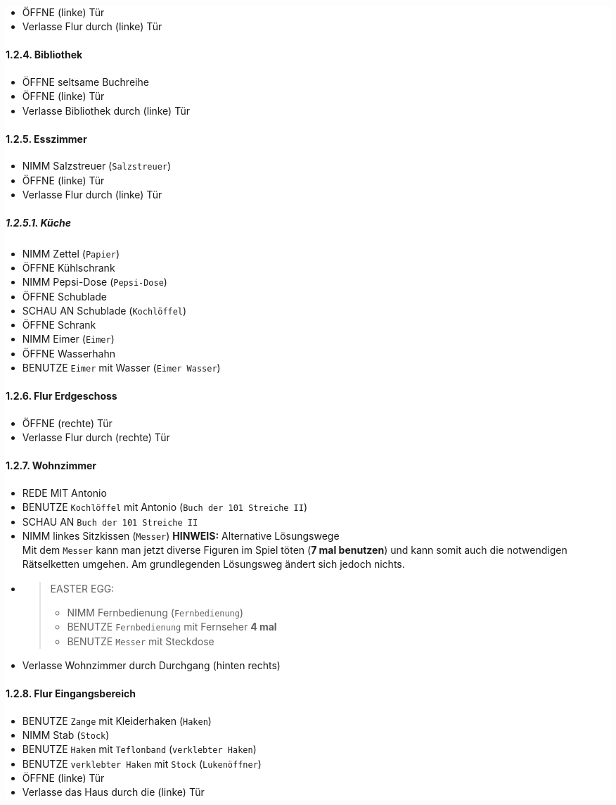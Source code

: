 - ÖFFNE (linke) Tür
- Verlasse Flur durch (linke) Tür

#### 1.2.4. Bibliothek

- ÖFFNE seltsame Buchreihe
- ÖFFNE (linke) Tür
- Verlasse Bibliothek durch (linke) Tür

#### 1.2.5. Esszimmer

- NIMM Salzstreuer (`Salzstreuer`)
- ÖFFNE (linke) Tür
- Verlasse Flur durch (linke) Tür

##### 1.2.5.1. Küche

- NIMM Zettel (`Papier`)
- ÖFFNE Kühlschrank
- NIMM Pepsi-Dose (`Pepsi-Dose`)
- ÖFFNE Schublade
- SCHAU AN Schublade (`Kochlöffel`)
- ÖFFNE Schrank
- NIMM Eimer (`Eimer`)
- ÖFFNE Wasserhahn
- BENUTZE `Eimer` mit Wasser (`Eimer Wasser`)

#### 1.2.6. Flur Erdgeschoss

- ÖFFNE (rechte) Tür
- Verlasse Flur durch (rechte) Tür

#### 1.2.7. Wohnzimmer

- REDE MIT Antonio
- BENUTZE `Kochlöffel` mit Antonio (`Buch der 101 Streiche II`)
- SCHAU AN `Buch der 101 Streiche II`
- NIMM linkes Sitzkissen (`Messer`)
  **HINWEIS:** Alternative Lösungswege  
  Mit dem `Messer` kann man jetzt diverse Figuren im Spiel töten (**7 mal benutzen**) und kann somit auch die notwendigen Rätselketten umgehen. Am grundlegenden Lösungsweg ändert sich jedoch nichts.
- >EASTER EGG:
  >- NIMM Fernbedienung (`Fernbedienung`)
  >- BENUTZE `Fernbedienung` mit Fernseher **4 mal**
  >- BENUTZE `Messer` mit Steckdose
- Verlasse Wohnzimmer durch Durchgang (hinten rechts)

#### 1.2.8. Flur Eingangsbereich

- BENUTZE `Zange` mit Kleiderhaken (`Haken`)
- NIMM Stab (`Stock`)
- BENUTZE `Haken` mit `Teflonband` (`verklebter Haken`)
- BENUTZE `verklebter Haken` mit `Stock` (`Lukenöffner`)
- ÖFFNE (linke) Tür
- Verlasse das Haus durch die (linke) Tür
